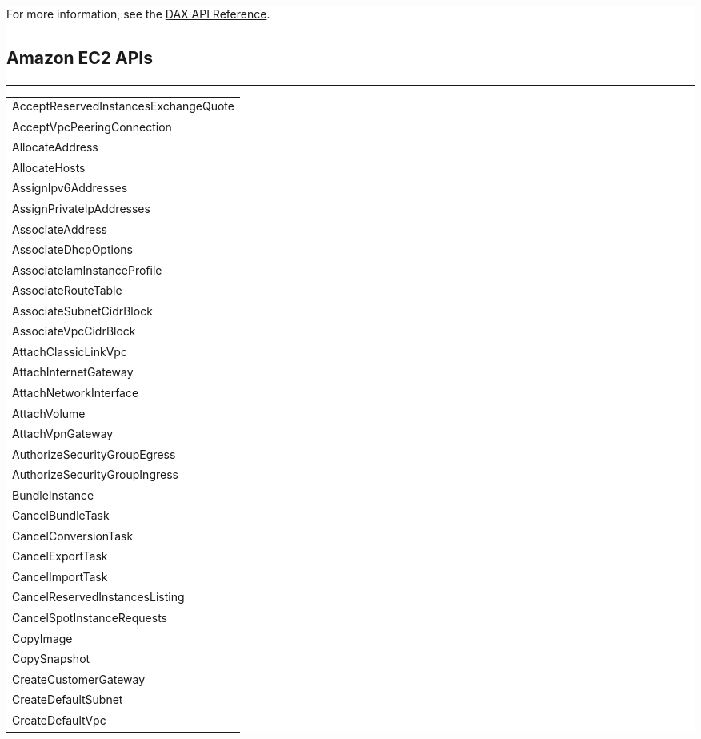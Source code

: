 For more information, see the [DAX API Reference](http://docs.aws.amazon.com/amazondynamodb/latest/developerguide/DAX.api.html)\.

## Amazon EC2 APIs<a name="view-cloudtrail-events-supported-apis-ec2"></a>


****  

|  | 
| --- |
| AcceptReservedInstancesExchangeQuote | 
| AcceptVpcPeeringConnection | 
| AllocateAddress | 
| AllocateHosts | 
| AssignIpv6Addresses | 
| AssignPrivateIpAddresses | 
| AssociateAddress | 
| AssociateDhcpOptions | 
| AssociateIamInstanceProfile | 
| AssociateRouteTable | 
| AssociateSubnetCidrBlock | 
| AssociateVpcCidrBlock | 
| AttachClassicLinkVpc | 
| AttachInternetGateway | 
| AttachNetworkInterface | 
| AttachVolume | 
| AttachVpnGateway | 
| AuthorizeSecurityGroupEgress | 
| AuthorizeSecurityGroupIngress | 
| BundleInstance | 
| CancelBundleTask | 
| CancelConversionTask | 
| CancelExportTask | 
| CancelImportTask | 
| CancelReservedInstancesListing | 
| CancelSpotInstanceRequests | 
| CopyImage | 
| CopySnapshot | 
| CreateCustomerGateway | 
| CreateDefaultSubnet | 
| CreateDefaultVpc | 